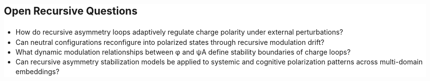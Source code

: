 
## Open Recursive Questions

- How do recursive asymmetry loops adaptively regulate charge polarity under external perturbations?
- Can neutral configurations reconfigure into polarized states through recursive modulation drift?
- What dynamic modulation relationships between φ and ψA define stability boundaries of charge loops?
- Can recursive asymmetry stabilization models be applied to systemic and cognitive polarization patterns across multi-domain embeddings?
